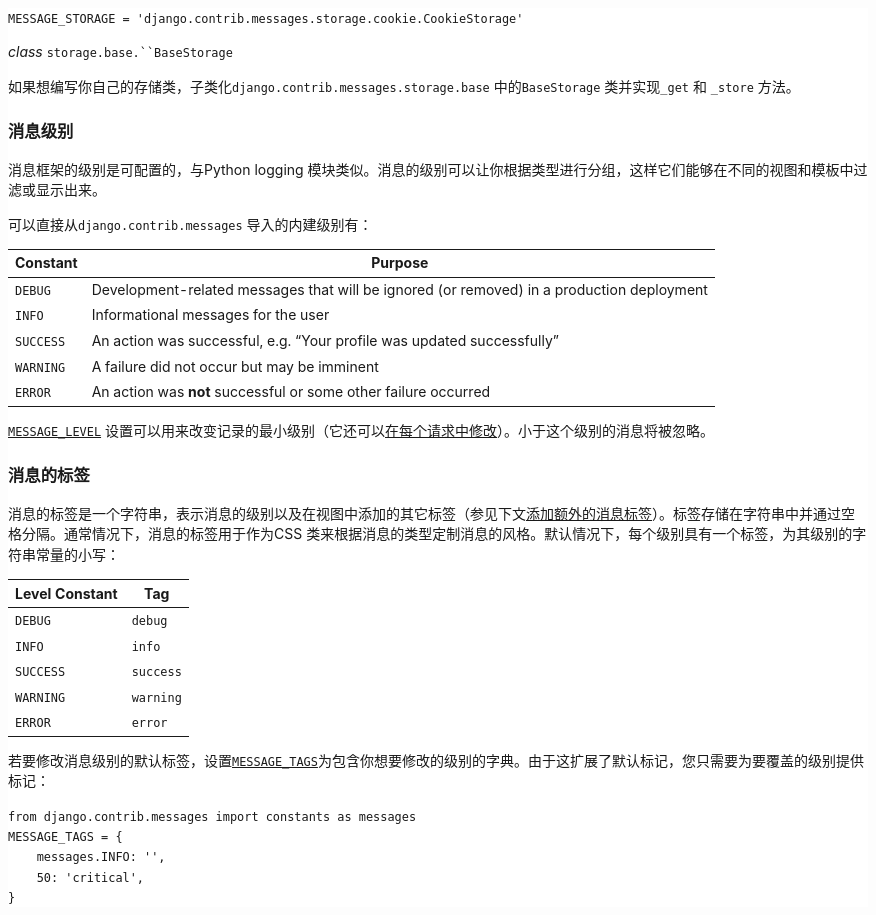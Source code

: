 ```
MESSAGE_STORAGE = 'django.contrib.messages.storage.cookie.CookieStorage'

```

_class_ `storage.base.``BaseStorage`

如果想编写你自己的存储类，子类化`django.contrib.messages.storage.base` 中的`BaseStorage` 类并实现`_get` 和 `_store` 方法。

### 消息级别

消息框架的级别是可配置的，与Python logging 模块类似。消息的级别可以让你根据类型进行分组，这样它们能够在不同的视图和模板中过滤或显示出来。

可以直接从`django.contrib.messages` 导入的内建级别有：


| Constant | Purpose |
| --- | --- |
| `DEBUG` | Development-related messages that will be ignored (or removed) in a production deployment |
| `INFO` | Informational messages for the user |
| `SUCCESS` | An action was successful, e.g. “Your profile was updated successfully” |
| `WARNING` | A failure did not occur but may be imminent |
| `ERROR` | An action was **not** successful or some other failure occurred |

[`MESSAGE_LEVEL`](../settings.html#std:setting-MESSAGE_LEVEL) 设置可以用来改变记录的最小级别（它还可以[在每个请求中修改](#changing-the-minimum-recorded-level-per-request)）。小于这个级别的消息将被忽略。

### 消息的标签

消息的标签是一个字符串，表示消息的级别以及在视图中添加的其它标签（参见下文[添加额外的消息标签](#adding-extra-message-tags)）。标签存储在字符串中并通过空格分隔。通常情况下，消息的标签用于作为CSS 类来根据消息的类型定制消息的风格。默认情况下，每个级别具有一个标签，为其级别的字符串常量的小写：


| Level Constant | Tag |
| --- | --- |
| `DEBUG` | `debug` |
| `INFO` | `info` |
| `SUCCESS` | `success` |
| `WARNING` | `warning` |
| `ERROR` | `error` |

若要修改消息级别的默认标签，设置[`MESSAGE_TAGS`](../settings.html#std:setting-MESSAGE_TAGS)为包含你想要修改的级别的字典。由于这扩展了默认标记，您只需要为要覆盖的级别提供标记：

```
from django.contrib.messages import constants as messages
MESSAGE_TAGS = {
    messages.INFO: '',
    50: 'critical',
}

```
